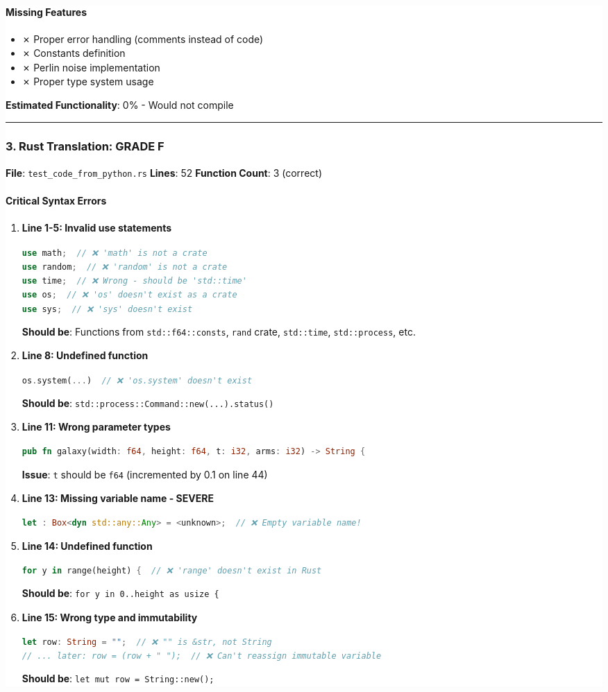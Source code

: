 #### Missing Features

- ✗ Proper error handling (comments instead of code)
- ✗ Constants definition
- ✗ Perlin noise implementation
- ✗ Proper type system usage

**Estimated Functionality**: 0% - Would not compile

---

### 3. Rust Translation: GRADE F

**File**: `test_code_from_python.rs`
**Lines**: 52
**Function Count**: 3 (correct)

#### Critical Syntax Errors

1. **Line 1-5: Invalid use statements**
   ```rust
   use math;  // ❌ 'math' is not a crate
   use random;  // ❌ 'random' is not a crate
   use time;  // ❌ Wrong - should be 'std::time'
   use os;  // ❌ 'os' doesn't exist as a crate
   use sys;  // ❌ 'sys' doesn't exist
   ```
   **Should be**: Functions from `std::f64::consts`, `rand` crate, `std::time`, `std::process`, etc.

2. **Line 8: Undefined function**
   ```rust
   os.system(...)  // ❌ 'os.system' doesn't exist
   ```
   **Should be**: `std::process::Command::new(...).status()`

3. **Line 11: Wrong parameter types**
   ```rust
   pub fn galaxy(width: f64, height: f64, t: i32, arms: i32) -> String {
   ```
   **Issue**: `t` should be `f64` (incremented by 0.1 on line 44)

4. **Line 13: Missing variable name - SEVERE**
   ```rust
   let : Box<dyn std::any::Any> = <unknown>;  // ❌ Empty variable name!
   ```

5. **Line 14: Undefined function**
   ```rust
   for y in range(height) {  // ❌ 'range' doesn't exist in Rust
   ```
   **Should be**: `for y in 0..height as usize {`

6. **Line 15: Wrong type and immutability**
   ```rust
   let row: String = "";  // ❌ "" is &str, not String
   // ... later: row = (row + " ");  // ❌ Can't reassign immutable variable
   ```
   **Should be**: `let mut row = String::new();`
